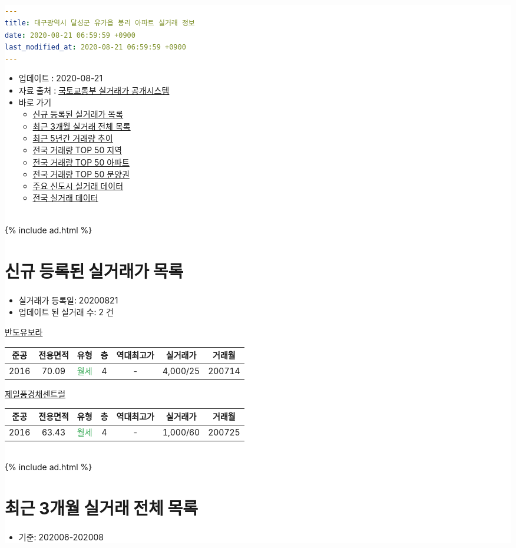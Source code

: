```yaml
---
title: 대구광역시 달성군 유가읍 봉리 아파트 실거래 정보
date: 2020-08-21 06:59:59 +0900
last_modified_at: 2020-08-21 06:59:59 +0900
---
```


* 업데이트 : 2020-08-21
* 자료 출처 : [국토교통부 실거래가 공개시스템](http://rt.molit.go.kr)
* 바로 가기
    * [신규 등록된 실거래가 목록](#신규-등록된-실거래가-목록)
    * [최근 3개월 실거래 전체 목록](#최근-3개월-실거래-전체-목록)
    * [최근 5년간 거래량 추이](#최근-5년간-거래량-추이)
    * [전국 거래량 TOP 50 지역](https://inasie.github.io/apt-trade-info/최근-3개월-전국에서-가장-거래가-많이-발생한-지역)
    * [전국 거래량 TOP 50 아파트](https://inasie.github.io/apt-trade-info/최근-3개월-전국에서-가장-거래가-많이-발생한-아파트)
    * [전국 거래량 TOP 50 분양권](https://inasie.github.io/apt-trade-info/최근-3개월-전국에서-가장-거래가-많이-발생한-분양권)
    * [주요 신도시 실거래 데이터](https://inasie.github.io/apt-trade-info/주요-신도시)
    * [전국 실거래 데이터](https://inasie.github.io/apt-trade-info/전국)
<br>
{% include ad.html %}
<br>

# 신규 등록된 실거래가 목록
* 실거래가 등록일: 20200821
* 업데이트 된 실거래 수: 2 건


[반도유보라](https://search.naver.com/search.naver?query=%EB%8C%80%EA%B5%AC%EA%B4%91%EC%97%AD%EC%8B%9C+%EB%8B%AC%EC%84%B1%EA%B5%B0+%EC%9C%A0%EA%B0%80%EC%9D%8D+%EB%B4%89%EB%A6%AC+%EB%B0%98%EB%8F%84%EC%9C%A0%EB%B3%B4%EB%9D%BC)

|준공|전용면적|유형|층|역대최고가|실거래가|거래월|
|:---:|:---:|:---:|:---:|:---:|:---:|:---:|
|2016|70.09|<span style="color:#34a853">월세</span>|4|<span style="color:#444444">-</span>|4,000/25|200714|

[제일풍경채센트럴](https://search.naver.com/search.naver?query=%EB%8C%80%EA%B5%AC%EA%B4%91%EC%97%AD%EC%8B%9C+%EB%8B%AC%EC%84%B1%EA%B5%B0+%EC%9C%A0%EA%B0%80%EC%9D%8D+%EB%B4%89%EB%A6%AC+%EC%A0%9C%EC%9D%BC%ED%92%8D%EA%B2%BD%EC%B1%84%EC%84%BC%ED%8A%B8%EB%9F%B4)

|준공|전용면적|유형|층|역대최고가|실거래가|거래월|
|:---:|:---:|:---:|:---:|:---:|:---:|:---:|
|2016|63.43|<span style="color:#34a853">월세</span>|4|<span style="color:#444444">-</span>|1,000/60|200725|


<br>
{% include ad.html %}
<br>

# 최근 3개월 실거래 전체 목록
* 기준: 202006-202008
